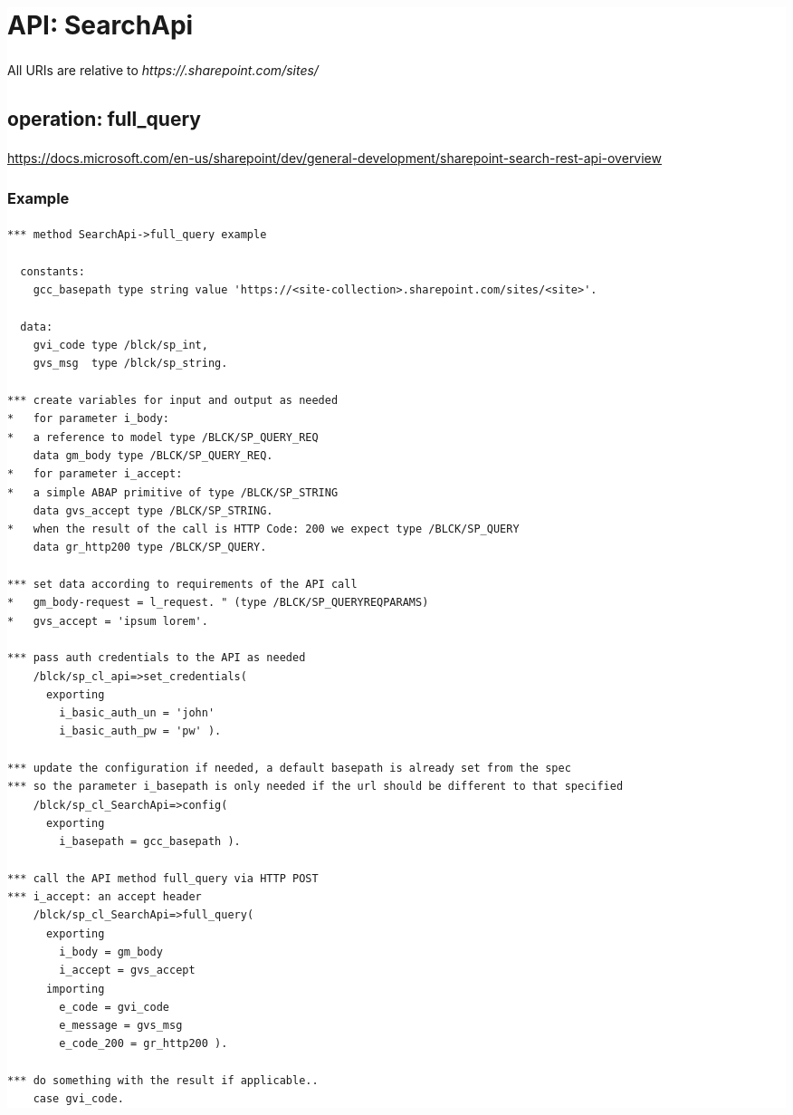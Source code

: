 # API: SearchApi

All URIs are relative to *https://<site-collection>.sharepoint.com/sites/<site>*

<a name="markdown-header-op-SearchApi-full_query"></a>

## operation: **full_query**


https://docs.microsoft.com/en-us/sharepoint/dev/general-development/sharepoint-search-rest-api-overview


### Example
```abap
*** method SearchApi->full_query example

  constants:
    gcc_basepath type string value 'https://<site-collection>.sharepoint.com/sites/<site>'.
    
  data:  
    gvi_code type /blck/sp_int,
    gvs_msg  type /blck/sp_string.
    
*** create variables for input and output as needed
*   for parameter i_body:
*   a reference to model type /BLCK/SP_QUERY_REQ
    data gm_body type /BLCK/SP_QUERY_REQ.
*   for parameter i_accept:
*   a simple ABAP primitive of type /BLCK/SP_STRING
    data gvs_accept type /BLCK/SP_STRING.
*   when the result of the call is HTTP Code: 200 we expect type /BLCK/SP_QUERY
    data gr_http200 type /BLCK/SP_QUERY.
        
*** set data according to requirements of the API call
*   gm_body-request = l_request. " (type /BLCK/SP_QUERYREQPARAMS)
*   gvs_accept = 'ipsum lorem'.

*** pass auth credentials to the API as needed
    /blck/sp_cl_api=>set_credentials(
      exporting
        i_basic_auth_un = 'john'
        i_basic_auth_pw = 'pw' ).
    
*** update the configuration if needed, a default basepath is already set from the spec
*** so the parameter i_basepath is only needed if the url should be different to that specified
    /blck/sp_cl_SearchApi=>config(
      exporting
        i_basepath = gcc_basepath ).
        
*** call the API method full_query via HTTP POST
*** i_accept: an accept header
    /blck/sp_cl_SearchApi=>full_query(
      exporting
        i_body = gm_body
        i_accept = gvs_accept
      importing
        e_code = gvi_code
        e_message = gvs_msg
        e_code_200 = gr_http200 ).

*** do something with the result if applicable..
    case gvi_code.
```